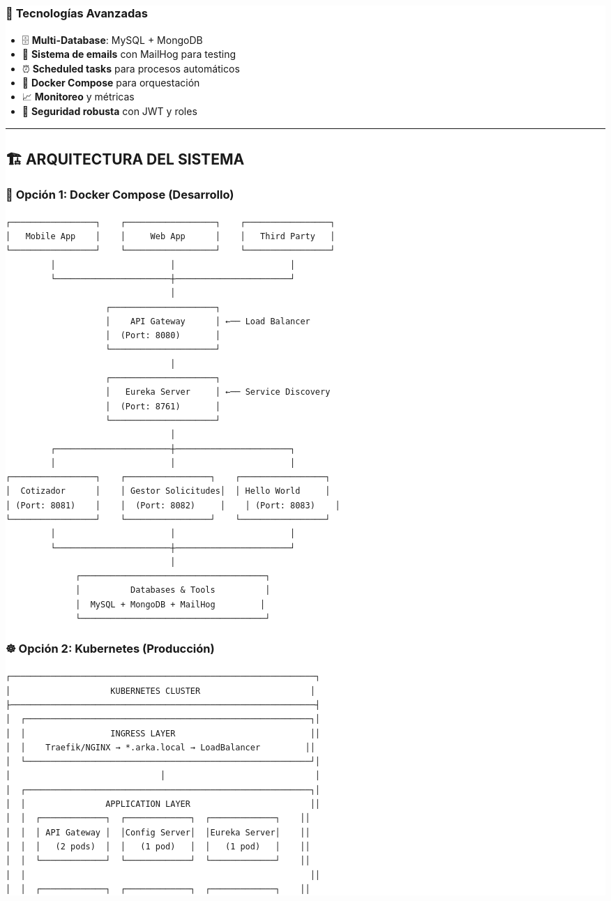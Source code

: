 ### 🔧 **Tecnologías Avanzadas**
- 🗄️ **Multi-Database**: MySQL + MongoDB
- 📧 **Sistema de emails** con MailHog para testing
- ⏰ **Scheduled tasks** para procesos automáticos
- 🐳 **Docker Compose** para orquestación
- 📈 **Monitoreo** y métricas
- 🔐 **Seguridad robusta** con JWT y roles

---

## 🏗️ **ARQUITECTURA DEL SISTEMA**

### 🎯 **Opción 1: Docker Compose (Desarrollo)**
```
┌─────────────────┐    ┌──────────────────┐    ┌─────────────────┐
│   Mobile App    │    │     Web App      │    │   Third Party   │
└─────────────────┘    └──────────────────┘    └─────────────────┘
         │                       │                       │
         └───────────────────────┼───────────────────────┘
                                 │
                    ┌─────────────────────┐
                    │    API Gateway      │ ←── Load Balancer
                    │  (Port: 8080)       │
                    └─────────────────────┘
                                 │
                    ┌─────────────────────┐
                    │   Eureka Server     │ ←── Service Discovery
                    │  (Port: 8761)       │
                    └─────────────────────┘
                                 │
         ┌───────────────────────┼───────────────────────┐
         │                       │                       │
┌─────────────────┐    ┌─────────────────┐    ┌─────────────────┐
│  Cotizador      │    │ Gestor Solicitudes│  │ Hello World     │
│ (Port: 8081)    │    │  (Port: 8082)     │    │ (Port: 8083)    │
└─────────────────┘    └─────────────────┘    └─────────────────┘
         │                       │                       │
         └───────────────────────┼───────────────────────┘
                                 │
              ┌─────────────────────────────────────┐
              │          Databases & Tools          │
              │  MySQL + MongoDB + MailHog         │
              └─────────────────────────────────────┘
```

### ☸️ **Opción 2: Kubernetes (Producción)**
```
┌─────────────────────────────────────────────────────────────┐
│                    KUBERNETES CLUSTER                      │
├─────────────────────────────────────────────────────────────┤
│  ┌─────────────────────────────────────────────────────────┐│
│  │                 INGRESS LAYER                           ││
│  │    Traefik/NGINX → *.arka.local → LoadBalancer         ││
│  └─────────────────────────────────────────────────────────┘│
│                              │                              │
│  ┌─────────────────────────────────────────────────────────┐│
│  │                APPLICATION LAYER                        ││
│  │  ┌─────────────┐  ┌─────────────┐  ┌─────────────┐    ││
│  │  │ API Gateway │  │Config Server│  │Eureka Server│    ││
│  │  │   (2 pods)  │  │   (1 pod)   │  │   (1 pod)   │    ││
│  │  └─────────────┘  └─────────────┘  └─────────────┘    ││
│  │                                                         ││
│  │  ┌─────────────┐  ┌─────────────┐  ┌─────────────┐    ││
```